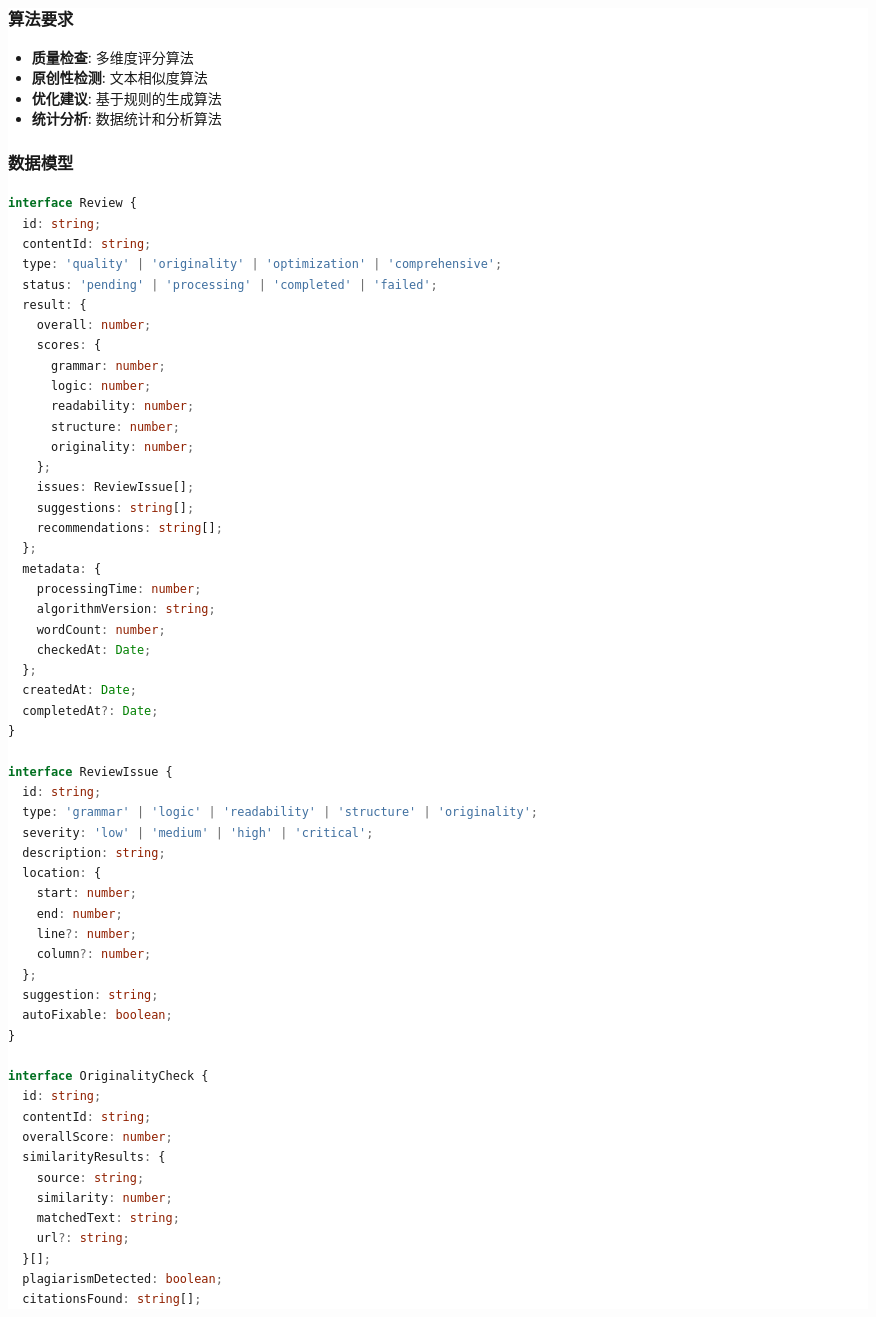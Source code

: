 ### 算法要求
- **质量检查**: 多维度评分算法
- **原创性检测**: 文本相似度算法
- **优化建议**: 基于规则的生成算法
- **统计分析**: 数据统计和分析算法

### 数据模型
```typescript
interface Review {
  id: string;
  contentId: string;
  type: 'quality' | 'originality' | 'optimization' | 'comprehensive';
  status: 'pending' | 'processing' | 'completed' | 'failed';
  result: {
    overall: number;
    scores: {
      grammar: number;
      logic: number;
      readability: number;
      structure: number;
      originality: number;
    };
    issues: ReviewIssue[];
    suggestions: string[];
    recommendations: string[];
  };
  metadata: {
    processingTime: number;
    algorithmVersion: string;
    wordCount: number;
    checkedAt: Date;
  };
  createdAt: Date;
  completedAt?: Date;
}

interface ReviewIssue {
  id: string;
  type: 'grammar' | 'logic' | 'readability' | 'structure' | 'originality';
  severity: 'low' | 'medium' | 'high' | 'critical';
  description: string;
  location: {
    start: number;
    end: number;
    line?: number;
    column?: number;
  };
  suggestion: string;
  autoFixable: boolean;
}

interface OriginalityCheck {
  id: string;
  contentId: string;
  overallScore: number;
  similarityResults: {
    source: string;
    similarity: number;
    matchedText: string;
    url?: string;
  }[];
  plagiarismDetected: boolean;
  citationsFound: string[];
```